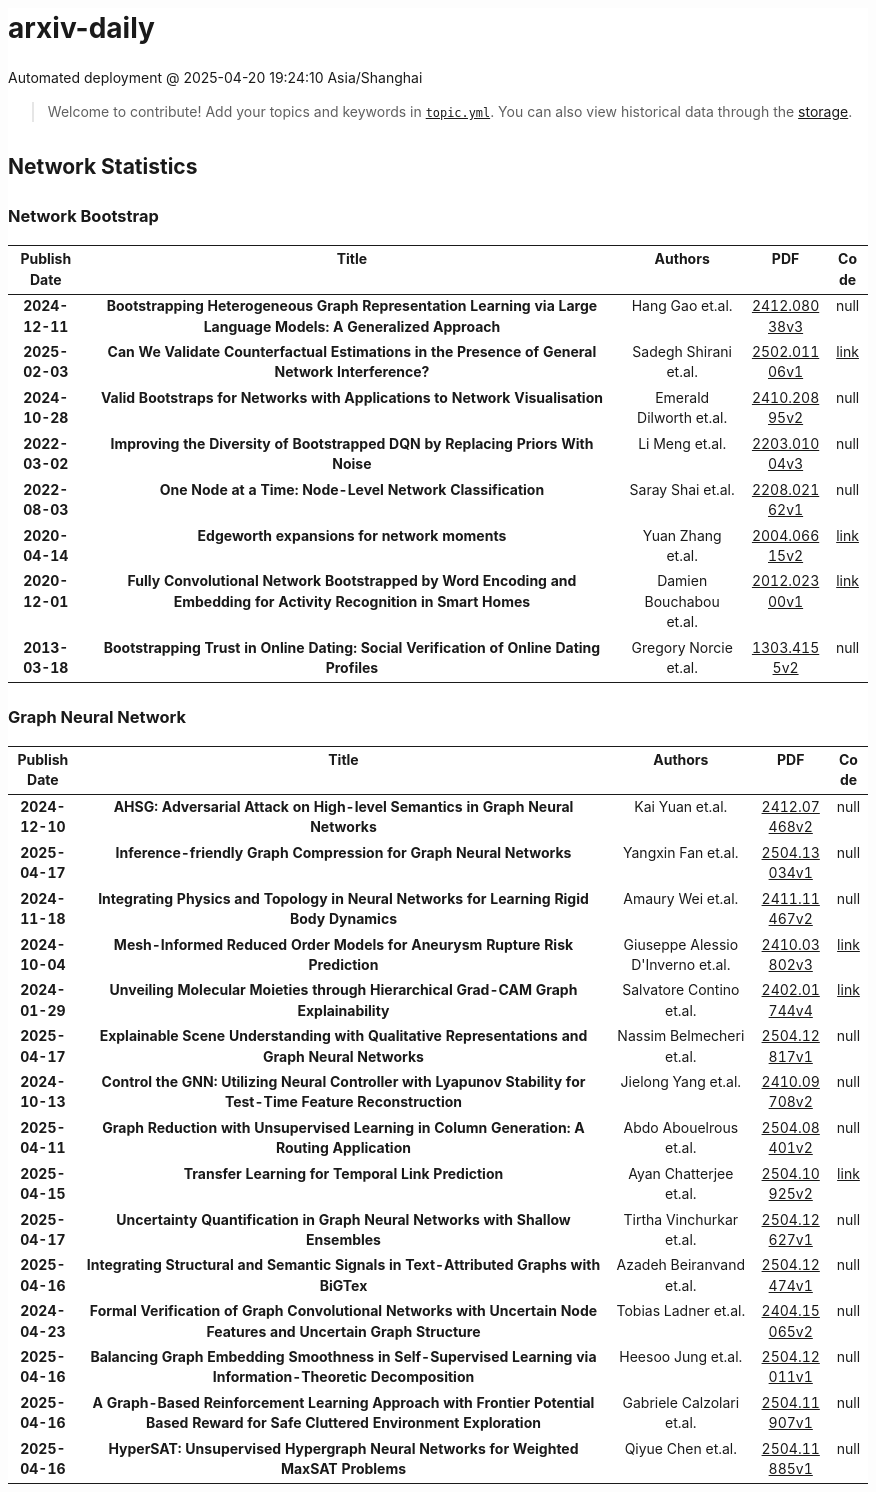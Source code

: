 # arxiv-daily
 Automated deployment @ 2025-04-20 19:24:10 Asia/Shanghai
> Welcome to contribute! Add your topics and keywords in [`topic.yml`](https://github.com/xhnnnnn/arxiv-daily/blob/main/database/topic.yml).
> You can also view historical data through the [storage](https://github.com/xhnnnnn/arxiv-daily/blob/main/database/storage).

## Network Statistics

### Network Bootstrap
|Publish Date|Title|Authors|PDF|Code|
| :---: | :---: | :---: | :---: | :---: |
|**2024-12-11**|**Bootstrapping Heterogeneous Graph Representation Learning via Large Language Models: A Generalized Approach**|Hang Gao et.al.|[2412.08038v3](http://arxiv.org/abs/2412.08038v3)|null|
|**2025-02-03**|**Can We Validate Counterfactual Estimations in the Presence of General Network Interference?**|Sadegh Shirani et.al.|[2502.01106v1](http://arxiv.org/abs/2502.01106v1)|[link](https://github.com/causalmp/causalmp)|
|**2024-10-28**|**Valid Bootstraps for Networks with Applications to Network Visualisation**|Emerald Dilworth et.al.|[2410.20895v2](http://arxiv.org/abs/2410.20895v2)|null|
|**2022-03-02**|**Improving the Diversity of Bootstrapped DQN by Replacing Priors With Noise**|Li Meng et.al.|[2203.01004v3](http://arxiv.org/abs/2203.01004v3)|null|
|**2022-08-03**|**One Node at a Time: Node-Level Network Classification**|Saray Shai et.al.|[2208.02162v1](http://arxiv.org/abs/2208.02162v1)|null|
|**2020-04-14**|**Edgeworth expansions for network moments**|Yuan Zhang et.al.|[2004.06615v2](http://arxiv.org/abs/2004.06615v2)|[link](https://github.com/yzhanghf/NetworkEdgeworthExpansion)|
|**2020-12-01**|**Fully Convolutional Network Bootstrapped by Word Encoding and Embedding for Activity Recognition in Smart Homes**|Damien Bouchabou et.al.|[2012.02300v1](http://arxiv.org/abs/2012.02300v1)|[link](https://github.com/dbouchabou/Fully-Convolutional-Network-Smart-Homes)|
|**2013-03-18**|**Bootstrapping Trust in Online Dating: Social Verification of Online Dating Profiles**|Gregory Norcie et.al.|[1303.4155v2](http://arxiv.org/abs/1303.4155v2)|null|

### Graph Neural Network
|Publish Date|Title|Authors|PDF|Code|
| :---: | :---: | :---: | :---: | :---: |
|**2024-12-10**|**AHSG: Adversarial Attack on High-level Semantics in Graph Neural Networks**|Kai Yuan et.al.|[2412.07468v2](http://arxiv.org/abs/2412.07468v2)|null|
|**2025-04-17**|**Inference-friendly Graph Compression for Graph Neural Networks**|Yangxin Fan et.al.|[2504.13034v1](http://arxiv.org/abs/2504.13034v1)|null|
|**2024-11-18**|**Integrating Physics and Topology in Neural Networks for Learning Rigid Body Dynamics**|Amaury Wei et.al.|[2411.11467v2](http://arxiv.org/abs/2411.11467v2)|null|
|**2024-10-04**|**Mesh-Informed Reduced Order Models for Aneurysm Rupture Risk Prediction**|Giuseppe Alessio D'Inverno et.al.|[2410.03802v3](http://arxiv.org/abs/2410.03802v3)|[link](https://github.com/AleDinve/aneurysm_gnn)|
|**2024-01-29**|**Unveiling Molecular Moieties through Hierarchical Grad-CAM Graph Explainability**|Salvatore Contino et.al.|[2402.01744v4](http://arxiv.org/abs/2402.01744v4)|[link](https://github.com/chilab1/hge)|
|**2025-04-17**|**Explainable Scene Understanding with Qualitative Representations and Graph Neural Networks**|Nassim Belmecheri et.al.|[2504.12817v1](http://arxiv.org/abs/2504.12817v1)|null|
|**2024-10-13**|**Control the GNN: Utilizing Neural Controller with Lyapunov Stability for Test-Time Feature Reconstruction**|Jielong Yang et.al.|[2410.09708v2](http://arxiv.org/abs/2410.09708v2)|null|
|**2025-04-11**|**Graph Reduction with Unsupervised Learning in Column Generation: A Routing Application**|Abdo Abouelrous et.al.|[2504.08401v2](http://arxiv.org/abs/2504.08401v2)|null|
|**2025-04-15**|**Transfer Learning for Temporal Link Prediction**|Ayan Chatterjee et.al.|[2504.10925v2](http://arxiv.org/abs/2504.10925v2)|[link](https://github.com/google-research/google-research/tree/master/fm4tlp)|
|**2025-04-17**|**Uncertainty Quantification in Graph Neural Networks with Shallow Ensembles**|Tirtha Vinchurkar et.al.|[2504.12627v1](http://arxiv.org/abs/2504.12627v1)|null|
|**2025-04-16**|**Integrating Structural and Semantic Signals in Text-Attributed Graphs with BiGTex**|Azadeh Beiranvand et.al.|[2504.12474v1](http://arxiv.org/abs/2504.12474v1)|null|
|**2024-04-23**|**Formal Verification of Graph Convolutional Networks with Uncertain Node Features and Uncertain Graph Structure**|Tobias Ladner et.al.|[2404.15065v2](http://arxiv.org/abs/2404.15065v2)|null|
|**2025-04-16**|**Balancing Graph Embedding Smoothness in Self-Supervised Learning via Information-Theoretic Decomposition**|Heesoo Jung et.al.|[2504.12011v1](http://arxiv.org/abs/2504.12011v1)|null|
|**2025-04-16**|**A Graph-Based Reinforcement Learning Approach with Frontier Potential Based Reward for Safe Cluttered Environment Exploration**|Gabriele Calzolari et.al.|[2504.11907v1](http://arxiv.org/abs/2504.11907v1)|null|
|**2025-04-16**|**HyperSAT: Unsupervised Hypergraph Neural Networks for Weighted MaxSAT Problems**|Qiyue Chen et.al.|[2504.11885v1](http://arxiv.org/abs/2504.11885v1)|null|
